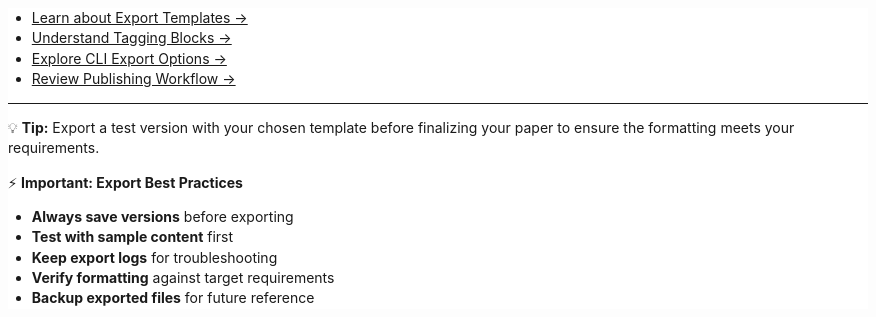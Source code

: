 - [Learn about Export Templates →](../Publish/export-template-options.md)
- [Understand Tagging Blocks →](../Publish/export-tagging-blocks.md)
- [Explore CLI Export Options →](../cli/export.md)
- [Review Publishing Workflow →](../publishing/editorial-process.md)

---

💡 **Tip:** Export a test version with your chosen template before finalizing your paper to ensure the formatting meets your requirements.

⚡ **Important: Export Best Practices**

- **Always save versions** before exporting
- **Test with sample content** first
- **Keep export logs** for troubleshooting
- **Verify formatting** against target requirements
- **Backup exported files** for future reference
